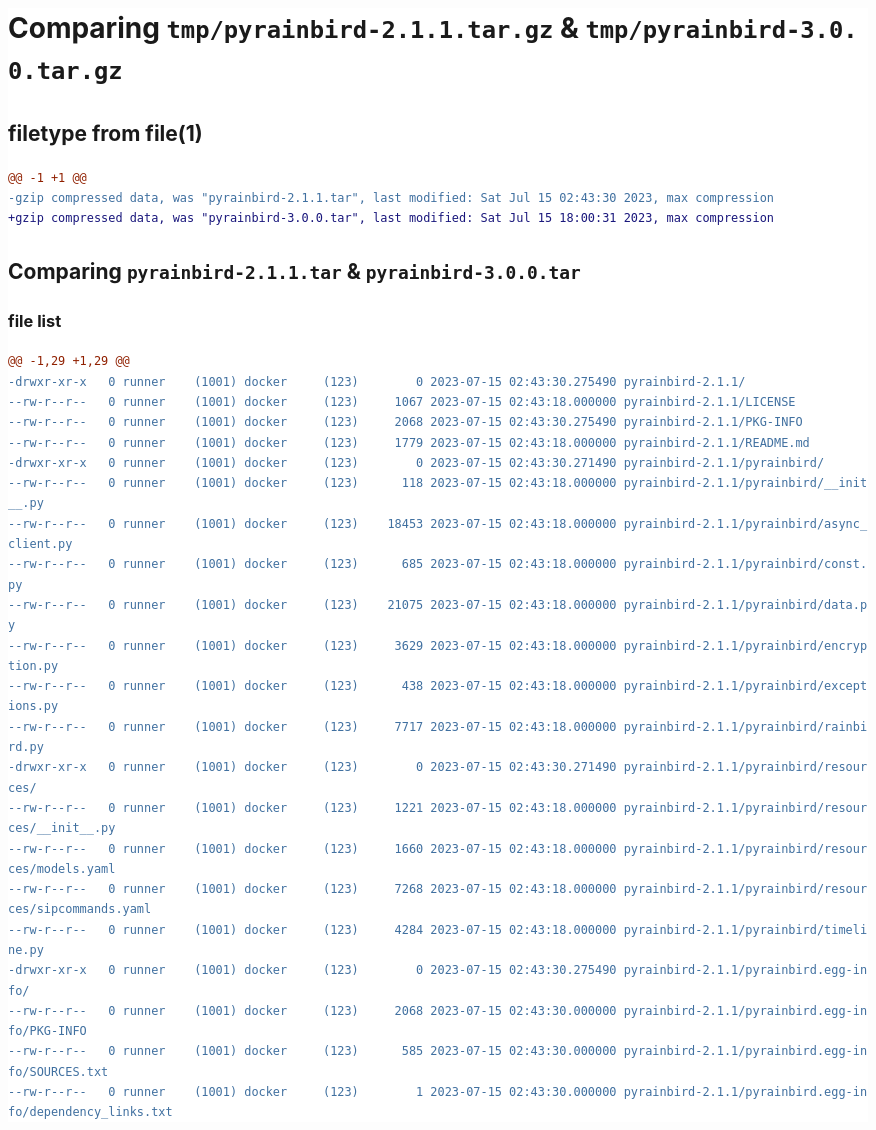 # Comparing `tmp/pyrainbird-2.1.1.tar.gz` & `tmp/pyrainbird-3.0.0.tar.gz`

## filetype from file(1)

```diff
@@ -1 +1 @@
-gzip compressed data, was "pyrainbird-2.1.1.tar", last modified: Sat Jul 15 02:43:30 2023, max compression
+gzip compressed data, was "pyrainbird-3.0.0.tar", last modified: Sat Jul 15 18:00:31 2023, max compression
```

## Comparing `pyrainbird-2.1.1.tar` & `pyrainbird-3.0.0.tar`

### file list

```diff
@@ -1,29 +1,29 @@
-drwxr-xr-x   0 runner    (1001) docker     (123)        0 2023-07-15 02:43:30.275490 pyrainbird-2.1.1/
--rw-r--r--   0 runner    (1001) docker     (123)     1067 2023-07-15 02:43:18.000000 pyrainbird-2.1.1/LICENSE
--rw-r--r--   0 runner    (1001) docker     (123)     2068 2023-07-15 02:43:30.275490 pyrainbird-2.1.1/PKG-INFO
--rw-r--r--   0 runner    (1001) docker     (123)     1779 2023-07-15 02:43:18.000000 pyrainbird-2.1.1/README.md
-drwxr-xr-x   0 runner    (1001) docker     (123)        0 2023-07-15 02:43:30.271490 pyrainbird-2.1.1/pyrainbird/
--rw-r--r--   0 runner    (1001) docker     (123)      118 2023-07-15 02:43:18.000000 pyrainbird-2.1.1/pyrainbird/__init__.py
--rw-r--r--   0 runner    (1001) docker     (123)    18453 2023-07-15 02:43:18.000000 pyrainbird-2.1.1/pyrainbird/async_client.py
--rw-r--r--   0 runner    (1001) docker     (123)      685 2023-07-15 02:43:18.000000 pyrainbird-2.1.1/pyrainbird/const.py
--rw-r--r--   0 runner    (1001) docker     (123)    21075 2023-07-15 02:43:18.000000 pyrainbird-2.1.1/pyrainbird/data.py
--rw-r--r--   0 runner    (1001) docker     (123)     3629 2023-07-15 02:43:18.000000 pyrainbird-2.1.1/pyrainbird/encryption.py
--rw-r--r--   0 runner    (1001) docker     (123)      438 2023-07-15 02:43:18.000000 pyrainbird-2.1.1/pyrainbird/exceptions.py
--rw-r--r--   0 runner    (1001) docker     (123)     7717 2023-07-15 02:43:18.000000 pyrainbird-2.1.1/pyrainbird/rainbird.py
-drwxr-xr-x   0 runner    (1001) docker     (123)        0 2023-07-15 02:43:30.271490 pyrainbird-2.1.1/pyrainbird/resources/
--rw-r--r--   0 runner    (1001) docker     (123)     1221 2023-07-15 02:43:18.000000 pyrainbird-2.1.1/pyrainbird/resources/__init__.py
--rw-r--r--   0 runner    (1001) docker     (123)     1660 2023-07-15 02:43:18.000000 pyrainbird-2.1.1/pyrainbird/resources/models.yaml
--rw-r--r--   0 runner    (1001) docker     (123)     7268 2023-07-15 02:43:18.000000 pyrainbird-2.1.1/pyrainbird/resources/sipcommands.yaml
--rw-r--r--   0 runner    (1001) docker     (123)     4284 2023-07-15 02:43:18.000000 pyrainbird-2.1.1/pyrainbird/timeline.py
-drwxr-xr-x   0 runner    (1001) docker     (123)        0 2023-07-15 02:43:30.275490 pyrainbird-2.1.1/pyrainbird.egg-info/
--rw-r--r--   0 runner    (1001) docker     (123)     2068 2023-07-15 02:43:30.000000 pyrainbird-2.1.1/pyrainbird.egg-info/PKG-INFO
--rw-r--r--   0 runner    (1001) docker     (123)      585 2023-07-15 02:43:30.000000 pyrainbird-2.1.1/pyrainbird.egg-info/SOURCES.txt
--rw-r--r--   0 runner    (1001) docker     (123)        1 2023-07-15 02:43:30.000000 pyrainbird-2.1.1/pyrainbird.egg-info/dependency_links.txt
```